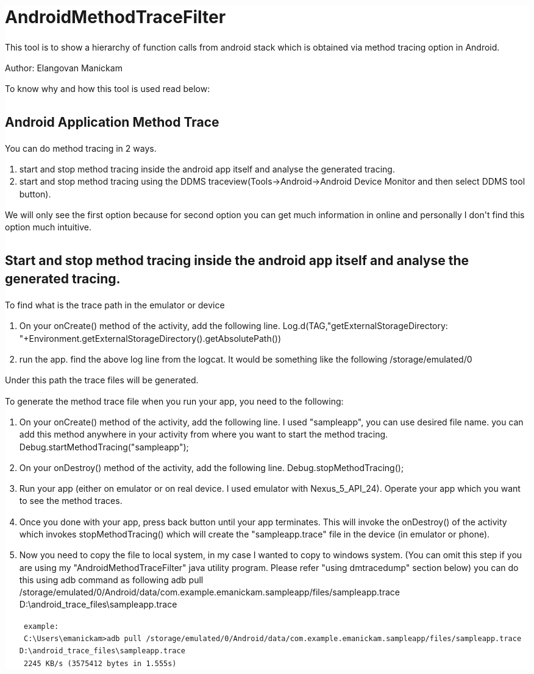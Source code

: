 # AndroidMethodTraceFilter
This tool is to show a hierarchy of function calls from android stack which is obtained via method tracing option in Android.

Author: Elangovan Manickam

To know why and how this tool is used read below:

Android Application Method Trace
-----------------------------------

You can do method tracing in 2 ways.
1) start and stop method tracing inside the android app itself and analyse the generated tracing.
2) start and stop method tracing using the DDMS traceview(Tools->Android->Android Device Monitor and then select DDMS tool button).

We will only see the first option because for second option you can get much information in online and personally I don't find this option much intuitive.



Start and stop method tracing inside the android app itself and analyse the generated tracing.
----------------------------------------------------------------------------------------------
To find what is the trace path in the emulator or device
1) On your onCreate() method of the activity, add the following line.
	Log.d(TAG,"getExternalStorageDirectory: "+Environment.getExternalStorageDirectory().getAbsolutePath())

2) run the app. find the above log line from the logcat. It would be something like the following
	/storage/emulated/0
	
Under this path the trace files will be generated.

To generate the method trace file when you run your app, you need to the following:
1) On your onCreate() method of the activity, add the following line. I used "sampleapp", you can use desired file name. you can add this method anywhere in your activity from where you want to start the method tracing.
	Debug.startMethodTracing("sampleapp");
2) On your onDestroy() method of the activity, add the following line.
	Debug.stopMethodTracing();
3) Run your app (either on emulator or on real device. I used emulator with Nexus_5_API_24). Operate your app which you want to see the method traces.
4) Once you done with your app, press back button until your app terminates. This will invoke the onDestroy() of the activity which invokes stopMethodTracing() which will create the "sampleapp.trace" file in the device (in emulator or phone).
5) Now you need to copy the file to local system, in my case I wanted to copy to windows system.
	(You can omit this step if you are using my "AndroidMethodTraceFilter" java utility program. Please refer "using dmtracedump" section below)
	you can do this using adb command as following
		adb pull /storage/emulated/0/Android/data/com.example.emanickam.sampleapp/files/sampleapp.trace D:\android_trace_files\sampleapp.trace
		
		example:
		C:\Users\emanickam>adb pull /storage/emulated/0/Android/data/com.example.emanickam.sampleapp/files/sampleapp.trace D:\android_trace_files\sampleapp.trace
		2245 KB/s (3575412 bytes in 1.555s)
		